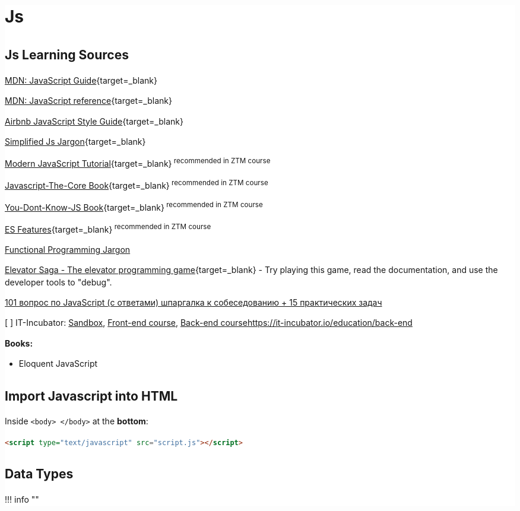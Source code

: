 # Js

## Js Learning Sources

[MDN: JavaScript Guide](https://developer.mozilla.org/en-US/docs/Web/JavaScript/Guide){target=_blank}

[MDN: JavaScript reference](https://developer.mozilla.org/en-US/docs/Web/JavaScript/Reference){target=_blank}

[Airbnb JavaScript Style Guide](https://github.com/airbnb/javascript){target=_blank}

[Simplified Js Jargon](http://jargon.js.org/){target=_blank}

[Modern JavaScript Tutorial](https://javascript.info/){target=_blank}<sup> recommended in ZTM course</sup>

[Javascript-The-Core Book](http://dmitrysoshnikov.com/ecmascript/javascript-the-core-2nd-edition/){target=_blank}<sup> recommended in ZTM course</sup>

[You-Dont-Know-JS Book](https://github.com/getify/You-Dont-Know-JS){target=_blank}<sup> recommended in ZTM course</sup>

[ES Features](https://github.com/daumann/ECMAScript-new-features-list){target=_blank}<sup> recommended in ZTM course</sup>

[Functional Programming Jargon](https://github.com/hemanth/functional-programming-jargon)

[Elevator Saga - The elevator programming game](https://play.elevatorsaga.com/){target=_blank} - Try playing this game, read the documentation, and use the developer tools to "debug".

[101 вопрос по JavaScript (с ответами) шпаргалка к собеседованию + 15 практических задач](https://teletype.in/@day0now/7mpAXOPCeTd)

[ ] IT-Incubator: [Sandbox](https://sandbox.it-incubator.io/), [Front-end course](https://it-incubator.io/education/front-end), [Back-end coursehttps://it-incubator.io/education/back-end](https://it-incubator.io/education/back-end)

**Books:**

+ Eloquent JavaScript

    <object data="./eloquent-javascript.pdf" type="application/pdf" class="pdf"></object>

## Import Javascript into HTML

Inside `<body> </body>` at the **bottom**:

```html
<script type="text/javascript" src="script.js"></script>
```

## Data Types

!!! info ""
